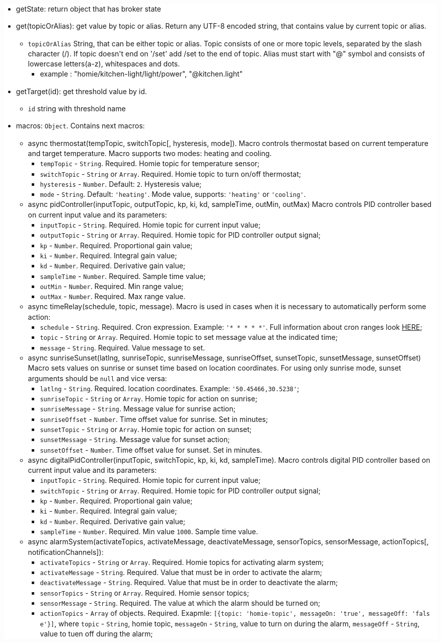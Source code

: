 - getState: return object that has broker state

- get(topicOrAlias): get value by topic or alias. Return any UTF-8 encoded string, that contains value by current topic or alias.
    - `topicOrAlias` String, that can be either topic or alias. 
    Topic consists of one or more topic levels, separated by the slash character (/).
    If topic doesn't end on '/set' add /set to the end of topic. 
    Alias must start with "@" symbol and consists of lowercase letters(a-z), whitespaces and dots.
        - example : "homie/kitchen-light/light/power", "@kitchen.light"

- getTarget(id): get threshold value by id.
    - `id` string with threshold name

- macros: `Object`. Contains next macros:
  - async thermostat(tempTopic, switchTopic[, hysteresis, mode]). Macro controls thermostat based on current temperature and target temperature. Macro supports two modes: heating and cooling.
    - `tempTopic` - `String`. Required. Homie topic for temperature sensor;
    - `switchTopic` - `String` or `Array`. Required. Homie topic to turn on/off thermostat;
    - `hysteresis` - `Number`. Default: `2`. Hysteresis value;
    - `mode` - `String`. Default: `'heating'`. Mode value, supports: `'heating'` or `'cooling'`.
  - async pidController(inputTopic, outputTopic, kp, ki, kd, sampleTime, outMin, outMax) Macro controls PID controller based on current input value and its parameters:
    - `inputTopic` - `String`. Required. Homie topic for current input value;
    - `outputTopic` - `String` or `Array`. Required. Homie topic for PID controller output signal;
    - `kp` - `Number`. Required. Proportional gain value;
    - `ki` - `Number`. Required. Integral gain value;
    - `kd` - `Number`. Required. Derivative gain value;
    - `sampleTime` - `Number`. Required. Sample time value;
    - `outMin` - `Number`. Required. Min range value;
    - `outMax` - `Number`. Required. Max range value.
  - async timeRelay(schedule, topic, message). Macro is used in cases when it is necessary to automatically perform some action:
    -  `schedule` - `String`. Required. Cron expression. Example: `'* * * * *'`. Full information about cron ranges look [HERE](https://www.npmjs.com/package/cron#cron-ranges);
    -  `topic` - `String` or `Array`. Required. Homie topic to set message value at the indicated time;
    -  `message` - `String`. Required. Value message to set.
  - async sunriseSunset(latlng, sunriseTopic, sunriseMessage, sunriseOffset, sunsetTopic, sunsetMessage, sunsetOffset) Macro sets values on sunrise or sunset time based on location coordinates. For using only sunrise mode, sunset arguments should be `null` and vice versa:
    - `latlng` - `String`. Required. location coordinates. Example: `'50.45466,30.5238'`;
    - `sunriseTopic` - `String` or `Array`. Homie topic for action on sunrise;
    - `sunriseMessage` - `String`. Message value for sunrise action;
    - `sunriseOffset` - `Number`. Time offset value for sunrise. Set in minutes;
    - `sunsetTopic` - `String` or `Array`. Homie topic for action on sunset;
    - `sunsetMessage` - `String`. Message value for sunset action;
    - `sunsetOffset` - `Number`. Time offset value for sunset. Set in minutes.
  - async digitalPidController(inputTopic, switchTopic, kp, ki, kd, sampleTime). Macro controls digital PID controller based on current input value and its parameters:
    - `inputTopic` - `String`. Required. Homie topic for current input value;
    - `switchTopic` - `String` or `Array`. Required. Homie topic for PID controller output signal;
    - `kp` - `Number`. Required. Proportional gain value;
    - `ki` - `Number`. Required. Integral gain value;
    - `kd` - `Number`. Required. Derivative gain value;
    - `sampleTime` - `Number`. Required. Min value `1000`. Sample time value.
  - async alarmSystem(activateTopics, activateMessage, deactivateMessage, sensorTopics, sensorMessage, actionTopics[, notificationChannels]):
    - `activateTopics` - `String` or `Array`. Required. Homie topics for activating alarm system;
    - `activateMessage` - `String`. Required. Value that must be in order to activate the alarm;
    - `deactivateMessage` - `String`. Required. Value that must be in order to deactivate the alarm;
    - `sensorTopics` - `String` or `Array`. Required. Homie sensor topics;
    - `sensorMessage` - `String`. Required. The value at which the alarm should be turned on;
    - `actionTopics` - `Array` of objects. Required. Exapmle: `[{topic: 'homie-topic', messageOn: 'true', messageOff: 'false'}]`, where `topic` - `String`, homie topic, `messageOn` - `String`, value to turn on during the alarm, `messageOff` - `String`, value to tuen off during the alarm;